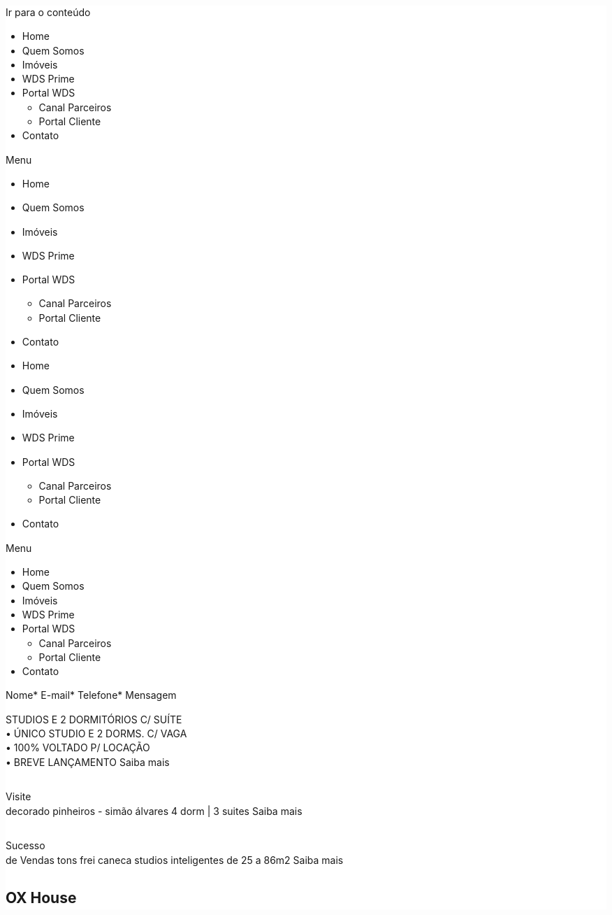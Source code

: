 Ir para o conteúdo
  * Home
  * Quem Somos
  * Imóveis
  * WDS Prime
  * Portal WDS
    * Canal Parceiros
    * Portal Cliente
  * Contato


Menu
  * Home
  * Quem Somos
  * Imóveis
  * WDS Prime
  * Portal WDS
    * Canal Parceiros
    * Portal Cliente
  * Contato


  * Home
  * Quem Somos
  * Imóveis
  * WDS Prime
  * Portal WDS
    * Canal Parceiros
    * Portal Cliente
  * Contato


Menu
  * Home
  * Quem Somos
  * Imóveis
  * WDS Prime
  * Portal WDS
    * Canal Parceiros
    * Portal Cliente
  * Contato


Nome*
E-mail*
Telefone*
Mensagem
  

STUDIOS E 2 DORMITÓRIOS C/ SUÍTE  
• ÚNICO STUDIO E 2 DORMS. C/ VAGA  
• 100% VOLTADO P/ LOCAÇÃO  
• BREVE LANÇAMENTO 
Saiba mais
## 
Visite  
decorado
pinheiros - simão álvares 
4 dorm | 3 suites
Saiba mais
## 
Sucesso  
de Vendas
tons frei caneca
studios inteligentes de 25 a 86m2
Saiba mais
## OX House